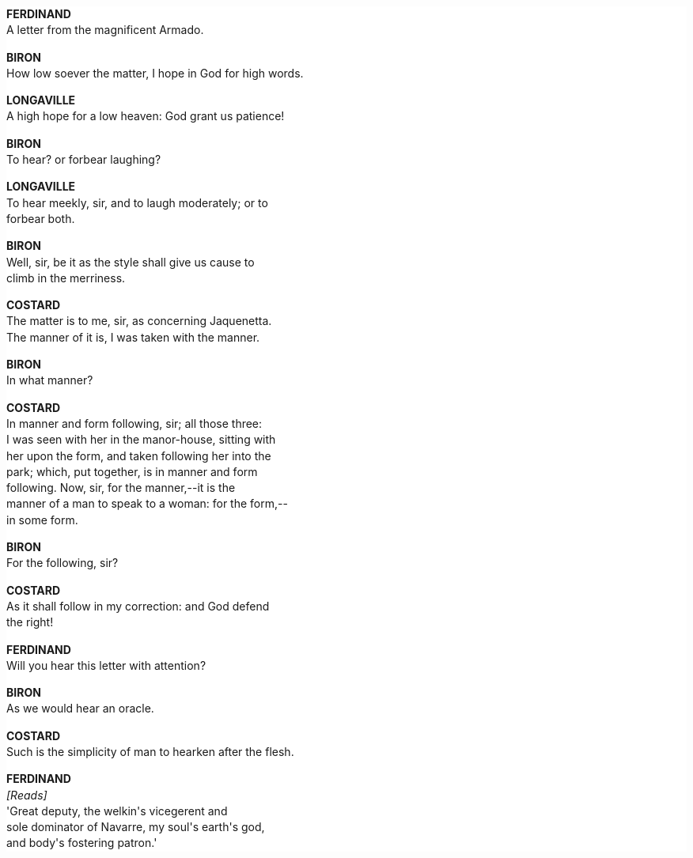 **FERDINAND**  
A letter from the magnificent Armado.

**BIRON**  
How low soever the matter, I hope in God for high words.

**LONGAVILLE**  
A high hope for a low heaven: God grant us patience!

**BIRON**  
To hear? or forbear laughing?

**LONGAVILLE**  
To hear meekly, sir, and to laugh moderately; or to  
forbear both.

**BIRON**  
Well, sir, be it as the style shall give us cause to  
climb in the merriness.

**COSTARD**  
The matter is to me, sir, as concerning Jaquenetta.  
The manner of it is, I was taken with the manner.

**BIRON**  
In what manner?

**COSTARD**  
In manner and form following, sir; all those three:  
I was seen with her in the manor-house, sitting with  
her upon the form, and taken following her into the  
park; which, put together, is in manner and form  
following. Now, sir, for the manner,--it is the  
manner of a man to speak to a woman: for the form,--  
in some form.

**BIRON**  
For the following, sir?

**COSTARD**  
As it shall follow in my correction: and God defend  
the right!

**FERDINAND**  
Will you hear this letter with attention?

**BIRON**  
As we would hear an oracle.

**COSTARD**  
Such is the simplicity of man to hearken after the flesh.

**FERDINAND**  
*\[Reads]*  
'Great deputy, the welkin's vicegerent and  
sole dominator of Navarre, my soul's earth's god,  
and body's fostering patron.'
